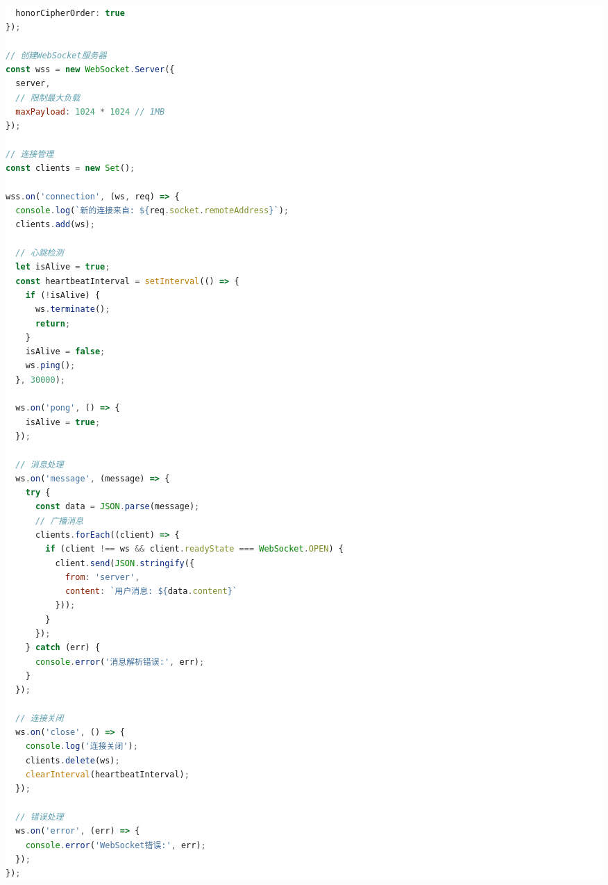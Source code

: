 ```javascript
  honorCipherOrder: true
});

// 创建WebSocket服务器
const wss = new WebSocket.Server({
  server,
  // 限制最大负载
  maxPayload: 1024 * 1024 // 1MB
});

// 连接管理
const clients = new Set();

wss.on('connection', (ws, req) => {
  console.log(`新的连接来自: ${req.socket.remoteAddress}`);
  clients.add(ws);
  
  // 心跳检测
  let isAlive = true;
  const heartbeatInterval = setInterval(() => {
    if (!isAlive) {
      ws.terminate();
      return;
    }
    isAlive = false;
    ws.ping();
  }, 30000);
  
  ws.on('pong', () => {
    isAlive = true;
  });
  
  // 消息处理
  ws.on('message', (message) => {
    try {
      const data = JSON.parse(message);
      // 广播消息
      clients.forEach((client) => {
        if (client !== ws && client.readyState === WebSocket.OPEN) {
          client.send(JSON.stringify({
            from: 'server',
            content: `用户消息: ${data.content}`
          }));
        }
      });
    } catch (err) {
      console.error('消息解析错误:', err);
    }
  });
  
  // 连接关闭
  ws.on('close', () => {
    console.log('连接关闭');
    clients.delete(ws);
    clearInterval(heartbeatInterval);
  });
  
  // 错误处理
  ws.on('error', (err) => {
    console.error('WebSocket错误:', err);
  });
});

```
